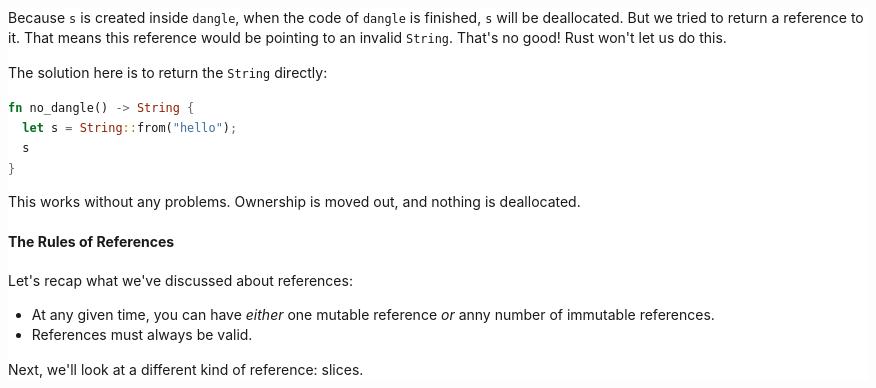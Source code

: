 Because `s` is created inside `dangle`, when the code of `dangle` is finished, `s` will be deallocated. But we tried to return a reference to it. That means this reference would be pointing to an invalid `String`. That's no good! Rust won't let us do this.

The solution here is to return the `String` directly:

```rust
fn no_dangle() -> String {
  let s = String::from("hello");
  s
}
```

This works without any problems. Ownership is moved out, and nothing is deallocated.

#### The Rules of References

Let's recap what we've discussed about references:

- At any given time, you can have *either* one mutable reference *or* anny number of immutable references.
- References must always be valid.

Next, we'll look at a different kind of reference:  slices.